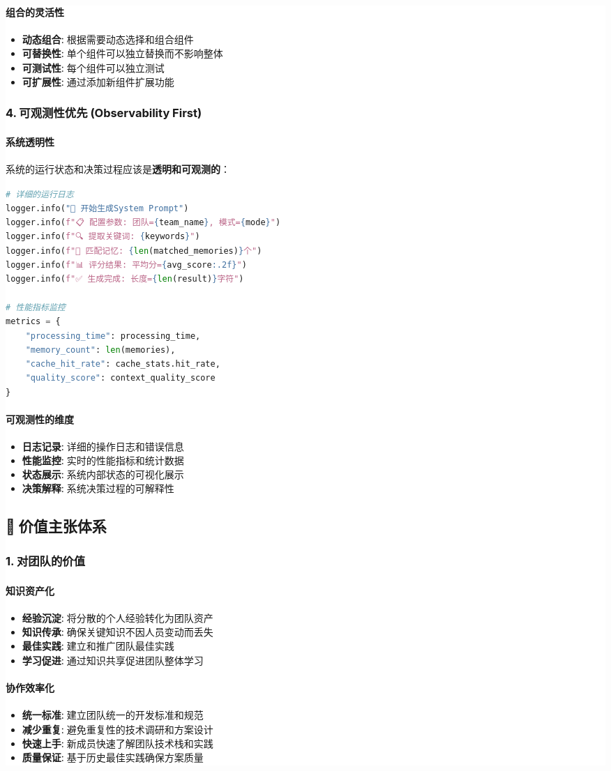 #### 组合的灵活性
- **动态组合**: 根据需要动态选择和组合组件
- **可替换性**: 单个组件可以独立替换而不影响整体
- **可测试性**: 每个组件可以独立测试
- **可扩展性**: 通过添加新组件扩展功能

### 4. 可观测性优先 (Observability First)

#### 系统透明性
系统的运行状态和决策过程应该是**透明和可观测的**：

```python
# 详细的运行日志
logger.info("🤖 开始生成System Prompt")
logger.info(f"📋 配置参数: 团队={team_name}, 模式={mode}")
logger.info(f"🔍 提取关键词: {keywords}")
logger.info(f"🧠 匹配记忆: {len(matched_memories)}个")
logger.info(f"📊 评分结果: 平均分={avg_score:.2f}")
logger.info(f"✅ 生成完成: 长度={len(result)}字符")

# 性能指标监控
metrics = {
    "processing_time": processing_time,
    "memory_count": len(memories),
    "cache_hit_rate": cache_stats.hit_rate,
    "quality_score": context_quality_score
}
```

#### 可观测性的维度
- **日志记录**: 详细的操作日志和错误信息
- **性能监控**: 实时的性能指标和统计数据
- **状态展示**: 系统内部状态的可视化展示
- **决策解释**: 系统决策过程的可解释性

## 🌟 价值主张体系

### 1. 对团队的价值

#### 知识资产化
- **经验沉淀**: 将分散的个人经验转化为团队资产
- **知识传承**: 确保关键知识不因人员变动而丢失
- **最佳实践**: 建立和推广团队最佳实践
- **学习促进**: 通过知识共享促进团队整体学习

#### 协作效率化
- **统一标准**: 建立团队统一的开发标准和规范
- **减少重复**: 避免重复性的技术调研和方案设计
- **快速上手**: 新成员快速了解团队技术栈和实践
- **质量保证**: 基于历史最佳实践确保方案质量
